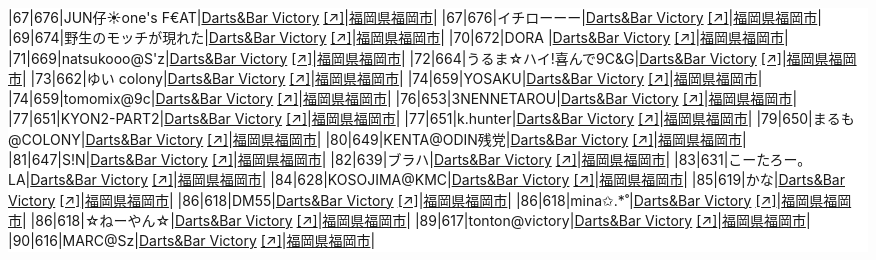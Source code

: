 |67|676|<span class="rank-name-pd">JUN仔☀︎one&#x27;s F€AT</span>|<a href="/darts/rank/shops/9697.html">Darts&Bar Victory</a> <a href="https://vs.phoenixdarts.com/jp/shop/shopDetailInfo/s_9697?s_seq=9697">[↗]</a>|<a href="/darts/rank/福岡県/福岡市">福岡県福岡市</a>|
|67|676|<span class="rank-name-pd">イチローーー</span>|<a href="/darts/rank/shops/9697.html">Darts&Bar Victory</a> <a href="https://vs.phoenixdarts.com/jp/shop/shopDetailInfo/s_9697?s_seq=9697">[↗]</a>|<a href="/darts/rank/福岡県/福岡市">福岡県福岡市</a>|
|69|674|<span class="rank-name-pd">野生のモッチが現れた</span>|<a href="/darts/rank/shops/9697.html">Darts&Bar Victory</a> <a href="https://vs.phoenixdarts.com/jp/shop/shopDetailInfo/s_9697?s_seq=9697">[↗]</a>|<a href="/darts/rank/福岡県/福岡市">福岡県福岡市</a>|
|70|672|<span class="rank-name-pd">DORA </span>|<a href="/darts/rank/shops/9697.html">Darts&Bar Victory</a> <a href="https://vs.phoenixdarts.com/jp/shop/shopDetailInfo/s_9697?s_seq=9697">[↗]</a>|<a href="/darts/rank/福岡県/福岡市">福岡県福岡市</a>|
|71|669|<span class="rank-name-pd">natsukooo@S&#x27;z</span>|<a href="/darts/rank/shops/9697.html">Darts&Bar Victory</a> <a href="https://vs.phoenixdarts.com/jp/shop/shopDetailInfo/s_9697?s_seq=9697">[↗]</a>|<a href="/darts/rank/福岡県/福岡市">福岡県福岡市</a>|
|72|664|<span class="rank-name-pd">うるま☆ハイ!喜んで9C&amp;G</span>|<a href="/darts/rank/shops/9697.html">Darts&Bar Victory</a> <a href="https://vs.phoenixdarts.com/jp/shop/shopDetailInfo/s_9697?s_seq=9697">[↗]</a>|<a href="/darts/rank/福岡県/福岡市">福岡県福岡市</a>|
|73|662|<span class="rank-name-pd">ゆい colony</span>|<a href="/darts/rank/shops/9697.html">Darts&Bar Victory</a> <a href="https://vs.phoenixdarts.com/jp/shop/shopDetailInfo/s_9697?s_seq=9697">[↗]</a>|<a href="/darts/rank/福岡県/福岡市">福岡県福岡市</a>|
|74|659|<span class="rank-name-pd">YOSAKU</span>|<a href="/darts/rank/shops/9697.html">Darts&Bar Victory</a> <a href="https://vs.phoenixdarts.com/jp/shop/shopDetailInfo/s_9697?s_seq=9697">[↗]</a>|<a href="/darts/rank/福岡県/福岡市">福岡県福岡市</a>|
|74|659|<span class="rank-name-pd">tomomix@9c</span>|<a href="/darts/rank/shops/9697.html">Darts&Bar Victory</a> <a href="https://vs.phoenixdarts.com/jp/shop/shopDetailInfo/s_9697?s_seq=9697">[↗]</a>|<a href="/darts/rank/福岡県/福岡市">福岡県福岡市</a>|
|76|653|<span class="rank-name-pd">3NENNETAROU</span>|<a href="/darts/rank/shops/9697.html">Darts&Bar Victory</a> <a href="https://vs.phoenixdarts.com/jp/shop/shopDetailInfo/s_9697?s_seq=9697">[↗]</a>|<a href="/darts/rank/福岡県/福岡市">福岡県福岡市</a>|
|77|651|<span class="rank-name-pd">KYON2-PART2</span>|<a href="/darts/rank/shops/9697.html">Darts&Bar Victory</a> <a href="https://vs.phoenixdarts.com/jp/shop/shopDetailInfo/s_9697?s_seq=9697">[↗]</a>|<a href="/darts/rank/福岡県/福岡市">福岡県福岡市</a>|
|77|651|<span class="rank-name-pd">k.hunter</span>|<a href="/darts/rank/shops/9697.html">Darts&Bar Victory</a> <a href="https://vs.phoenixdarts.com/jp/shop/shopDetailInfo/s_9697?s_seq=9697">[↗]</a>|<a href="/darts/rank/福岡県/福岡市">福岡県福岡市</a>|
|79|650|<span class="rank-name-pd">まるも@COLONY</span>|<a href="/darts/rank/shops/9697.html">Darts&Bar Victory</a> <a href="https://vs.phoenixdarts.com/jp/shop/shopDetailInfo/s_9697?s_seq=9697">[↗]</a>|<a href="/darts/rank/福岡県/福岡市">福岡県福岡市</a>|
|80|649|<span class="rank-name-pd">KENTA@ODIN残党</span>|<a href="/darts/rank/shops/9697.html">Darts&Bar Victory</a> <a href="https://vs.phoenixdarts.com/jp/shop/shopDetailInfo/s_9697?s_seq=9697">[↗]</a>|<a href="/darts/rank/福岡県/福岡市">福岡県福岡市</a>|
|81|647|<span class="rank-name-pd">S!N</span>|<a href="/darts/rank/shops/9697.html">Darts&Bar Victory</a> <a href="https://vs.phoenixdarts.com/jp/shop/shopDetailInfo/s_9697?s_seq=9697">[↗]</a>|<a href="/darts/rank/福岡県/福岡市">福岡県福岡市</a>|
|82|639|<span class="rank-name-pd">ブラハ</span>|<a href="/darts/rank/shops/9697.html">Darts&Bar Victory</a> <a href="https://vs.phoenixdarts.com/jp/shop/shopDetailInfo/s_9697?s_seq=9697">[↗]</a>|<a href="/darts/rank/福岡県/福岡市">福岡県福岡市</a>|
|83|631|<span class="rank-name-pd">こーたろー。LA</span>|<a href="/darts/rank/shops/9697.html">Darts&Bar Victory</a> <a href="https://vs.phoenixdarts.com/jp/shop/shopDetailInfo/s_9697?s_seq=9697">[↗]</a>|<a href="/darts/rank/福岡県/福岡市">福岡県福岡市</a>|
|84|628|<span class="rank-name-pd">KOSOJIMA@KMC</span>|<a href="/darts/rank/shops/9697.html">Darts&Bar Victory</a> <a href="https://vs.phoenixdarts.com/jp/shop/shopDetailInfo/s_9697?s_seq=9697">[↗]</a>|<a href="/darts/rank/福岡県/福岡市">福岡県福岡市</a>|
|85|619|<span class="rank-name-pd">かな</span>|<a href="/darts/rank/shops/9697.html">Darts&Bar Victory</a> <a href="https://vs.phoenixdarts.com/jp/shop/shopDetailInfo/s_9697?s_seq=9697">[↗]</a>|<a href="/darts/rank/福岡県/福岡市">福岡県福岡市</a>|
|86|618|<span class="rank-name-pd">DM55</span>|<a href="/darts/rank/shops/9697.html">Darts&Bar Victory</a> <a href="https://vs.phoenixdarts.com/jp/shop/shopDetailInfo/s_9697?s_seq=9697">[↗]</a>|<a href="/darts/rank/福岡県/福岡市">福岡県福岡市</a>|
|86|618|<span class="rank-name-pd">mina✩.*˚</span>|<a href="/darts/rank/shops/9697.html">Darts&Bar Victory</a> <a href="https://vs.phoenixdarts.com/jp/shop/shopDetailInfo/s_9697?s_seq=9697">[↗]</a>|<a href="/darts/rank/福岡県/福岡市">福岡県福岡市</a>|
|86|618|<span class="rank-name-pd">☆ねーやん☆</span>|<a href="/darts/rank/shops/9697.html">Darts&Bar Victory</a> <a href="https://vs.phoenixdarts.com/jp/shop/shopDetailInfo/s_9697?s_seq=9697">[↗]</a>|<a href="/darts/rank/福岡県/福岡市">福岡県福岡市</a>|
|89|617|<span class="rank-name-pd">tonton@victory</span>|<a href="/darts/rank/shops/9697.html">Darts&Bar Victory</a> <a href="https://vs.phoenixdarts.com/jp/shop/shopDetailInfo/s_9697?s_seq=9697">[↗]</a>|<a href="/darts/rank/福岡県/福岡市">福岡県福岡市</a>|
|90|616|<span class="rank-name-pd">MARC@Sz</span>|<a href="/darts/rank/shops/9697.html">Darts&Bar Victory</a> <a href="https://vs.phoenixdarts.com/jp/shop/shopDetailInfo/s_9697?s_seq=9697">[↗]</a>|<a href="/darts/rank/福岡県/福岡市">福岡県福岡市</a>|